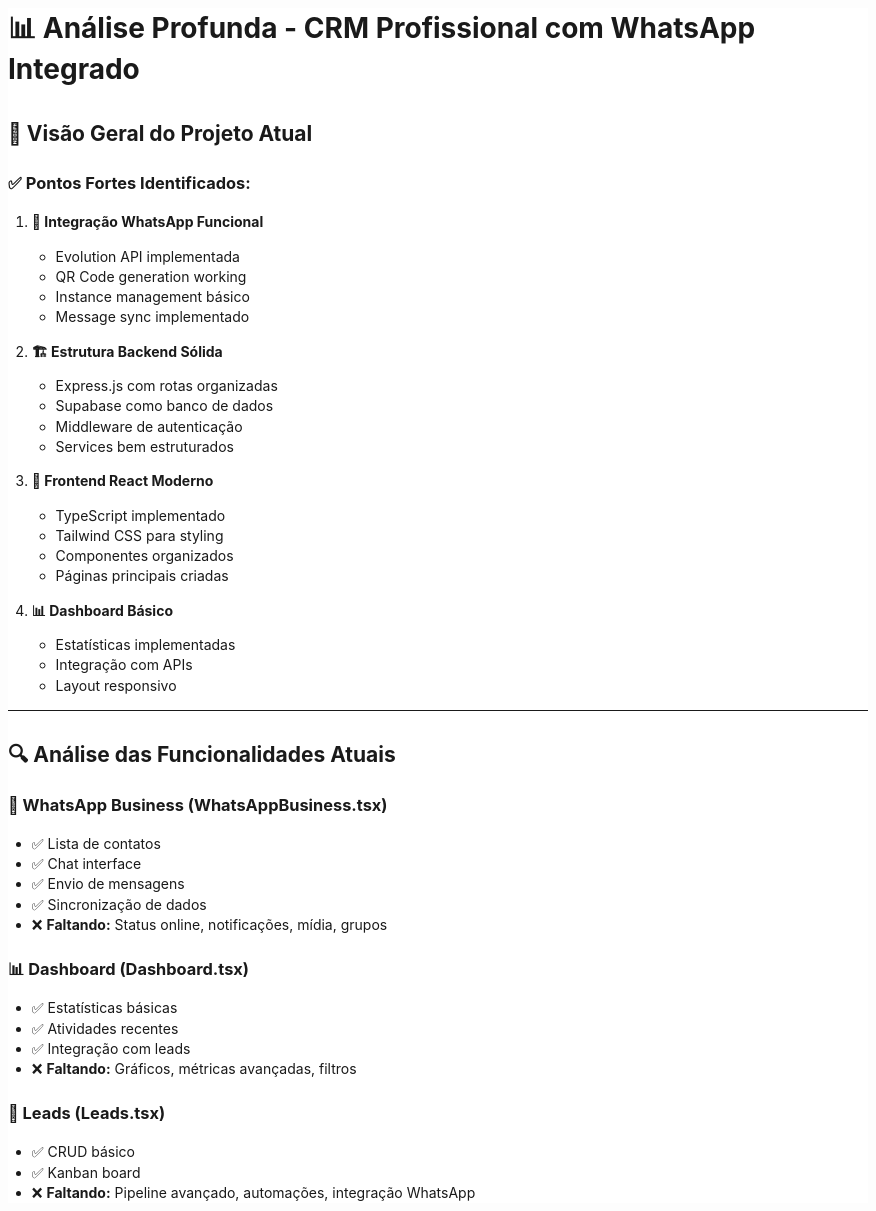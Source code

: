 # 📊 Análise Profunda - CRM Profissional com WhatsApp Integrado

## 🎯 **Visão Geral do Projeto Atual**

### **✅ Pontos Fortes Identificados:**

1. **📱 Integração WhatsApp Funcional**
   - Evolution API implementada
   - QR Code generation working
   - Instance management básico
   - Message sync implementado

2. **🏗️ Estrutura Backend Sólida**
   - Express.js com rotas organizadas
   - Supabase como banco de dados
   - Middleware de autenticação
   - Services bem estruturados

3. **🎨 Frontend React Moderno**
   - TypeScript implementado
   - Tailwind CSS para styling
   - Componentes organizados
   - Páginas principais criadas

4. **📊 Dashboard Básico**
   - Estatísticas implementadas
   - Integração com APIs
   - Layout responsivo

---

## 🔍 **Análise das Funcionalidades Atuais**

### **📱 WhatsApp Business (WhatsAppBusiness.tsx)**
- ✅ Lista de contatos
- ✅ Chat interface
- ✅ Envio de mensagens
- ✅ Sincronização de dados
- ❌ **Faltando:** Status online, notificações, mídia, grupos

### **📊 Dashboard (Dashboard.tsx)**
- ✅ Estatísticas básicas
- ✅ Atividades recentes
- ✅ Integração com leads
- ❌ **Faltando:** Gráficos, métricas avançadas, filtros

### **💼 Leads (Leads.tsx)**
- ✅ CRUD básico
- ✅ Kanban board
- ❌ **Faltando:** Pipeline avançado, automações, integração WhatsApp
